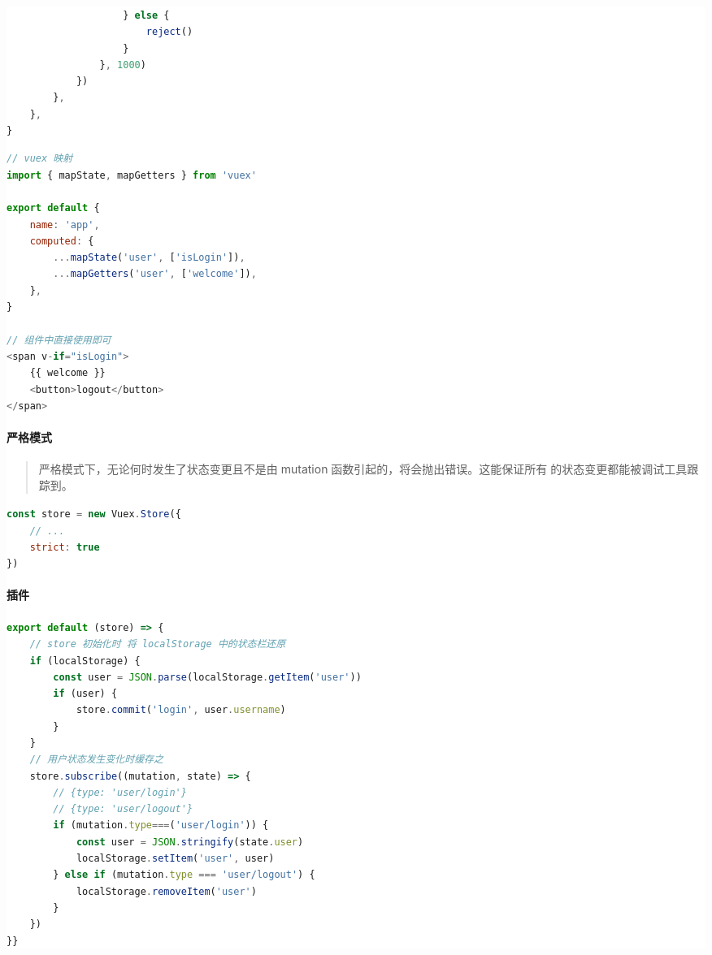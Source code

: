 ```javascript
                    } else {
                        reject()
                    }
                }, 1000)
            })
        },
    },
}
```

```javascript
// vuex 映射
import { mapState, mapGetters } from 'vuex'

export default {
    name: 'app',
    computed: {
        ...mapState('user', ['isLogin']),
        ...mapGetters('user', ['welcome']),
    },
}

// 组件中直接使用即可
<span v-if="isLogin">
    {{ welcome }}
    <button>logout</button>
</span>

```

#### 严格模式

> 严格模式下，无论何时发生了状态变更且不是由 mutation 函数引起的，将会抛出错误。这能保证所有 的状态变更都能被调试工具跟踪到。

```javascript
const store = new Vuex.Store({
    // ...
    strict: true
})
```

#### 插件

```javascript
export default (store) => {
    // store 初始化时 将 localStorage 中的状态栏还原
    if (localStorage) {
        const user = JSON.parse(localStorage.getItem('user'))
        if (user) {
            store.commit('login', user.username)
        }
    }
    // 用户状态发生变化时缓存之
    store.subscribe((mutation, state) => {
        // {type: 'user/login'}
        // {type: 'user/logout'}
        if (mutation.type===('user/login')) {
            const user = JSON.stringify(state.user)
            localStorage.setItem('user', user)
        } else if (mutation.type === 'user/logout') {
            localStorage.removeItem('user')
        }
    })
}}

```